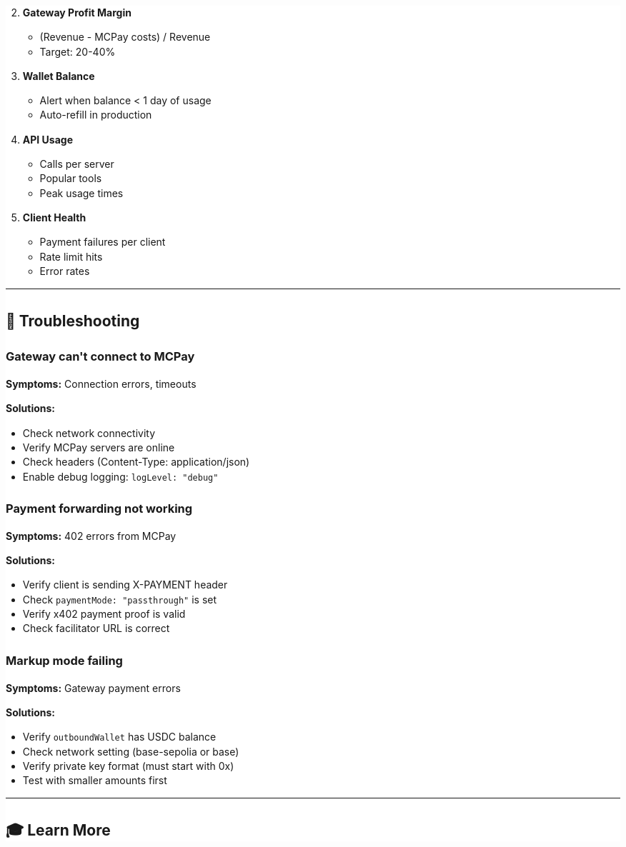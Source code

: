 2. **Gateway Profit Margin**
   - (Revenue - MCPay costs) / Revenue
   - Target: 20-40%

3. **Wallet Balance**
   - Alert when balance < 1 day of usage
   - Auto-refill in production

4. **API Usage**
   - Calls per server
   - Popular tools
   - Peak usage times

5. **Client Health**
   - Payment failures per client
   - Rate limit hits
   - Error rates

---

## 🚨 Troubleshooting

### Gateway can't connect to MCPay

**Symptoms:** Connection errors, timeouts

**Solutions:**
- Check network connectivity
- Verify MCPay servers are online
- Check headers (Content-Type: application/json)
- Enable debug logging: `logLevel: "debug"`

### Payment forwarding not working

**Symptoms:** 402 errors from MCPay

**Solutions:**
- Verify client is sending X-PAYMENT header
- Check `paymentMode: "passthrough"` is set
- Verify x402 payment proof is valid
- Check facilitator URL is correct

### Markup mode failing

**Symptoms:** Gateway payment errors

**Solutions:**
- Verify `outboundWallet` has USDC balance
- Check network setting (base-sepolia or base)
- Verify private key format (must start with 0x)
- Test with smaller amounts first

---

## 🎓 Learn More
